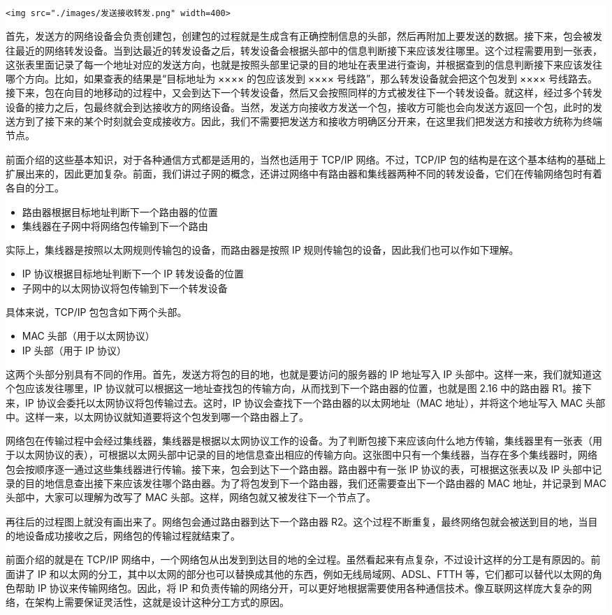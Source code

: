    <img src="./images/发送接收转发.png" width=400>
</figure>

首先，发送方的网络设备会负责创建包，创建包的过程就是生成含有正确控制信息的头部，然后再附加上要发送的数据。接下来，包会被发往最近的网络转发设备。当到达最近的转发设备之后，转发设备会根据头部中的信息判断接下来应该发往哪里。这个过程需要用到一张表，这张表里面记录了每一个地址对应的发送方向，也就是按照头部里记录的目的地址在表里进行查询，并根据查到的信息判断接下来应该发往哪个方向。比如，如果查表的结果是“目标地址为 ×××× 的包应该发到 ×××× 号线路”，那么转发设备就会把这个包发到 ×××× 号线路去。接下来，包在向目的地移动的过程中，又会到达下一个转发设备，然后又会按照同样的方式被发往下一个转发设备。就这样，经过多个转发设备的接力之后，包最终就会到达接收方的网络设备。当然，发送方向接收方发送一个包，接收方可能也会向发送方返回一个包，此时的发送方到了接下来的某个时刻就会变成接收方。因此，我们不需要把发送方和接收方明确区分开来，在这里我们把发送方和接收方统称为终端节点。

前面介绍的这些基本知识，对于各种通信方式都是适用的，当然也适用于 TCP/IP 网络。不过，TCP/IP 包的结构是在这个基本结构的基础上扩展出来的，因此更加复杂。前面，我们讲过子网的概念，还讲过网络中有路由器和集线器两种不同的转发设备，它们在传输网络包时有着各自的分工。

- 路由器根据目标地址判断下一个路由器的位置
- 集线器在子网中将网络包传输到下一个路由

实际上，集线器是按照以太网规则传输包的设备，而路由器是按照 IP 规则传输包的设备，因此我们也可以作如下理解。

- IP 协议根据目标地址判断下一个 IP 转发设备的位置
- 子网中的以太网协议将包传输到下一个转发设备

具体来说，TCP/IP 包包含如下两个头部。

- MAC 头部（用于以太网协议）
- IP 头部（用于 IP 协议）

这两个头部分别具有不同的作用。首先，发送方将包的目的地，也就是要访问的服务器的 IP 地址写入 IP 头部中。这样一来，我们就知道这个包应该发往哪里，IP 协议就可以根据这一地址查找包的传输方向，从而找到下一个路由器的位置，也就是图 2.16 中的路由器 R1。接下来，IP 协议会委托以太网协议将包传输过去。这时，IP 协议会查找下一个路由器的以太网地址（MAC 地址），并将这个地址写入 MAC 头部中。这样一来，以太网协议就知道要将这个包发到哪一个路由器上了。

网络包在传输过程中会经过集线器，集线器是根据以太网协议工作的设备。为了判断包接下来应该向什么地方传输，集线器里有一张表（用于以太网协议的表），可根据以太网头部中记录的目的地信息查出相应的传输方向。这张图中只有一个集线器，当存在多个集线器时，网络包会按顺序逐一通过这些集线器进行传输。接下来，包会到达下一个路由器。路由器中有一张 IP 协议的表，可根据这张表以及 IP 头部中记录的目的地信息查出接下来应该发往哪个路由器。为了将包发到下一个路由器，我们还需要查出下一个路由器的 MAC 地址，并记录到 MAC 头部中，大家可以理解为改写了 MAC 头部。这样，网络包就又被发往下一个节点了。

再往后的过程图上就没有画出来了。网络包会通过路由器到达下一个路由器 R2。这个过程不断重复，最终网络包就会被送到目的地，当目的地设备成功接收之后，网络包的传输过程就结束了。

前面介绍的就是在 TCP/IP 网络中，一个网络包从出发到到达目的地的全过程。虽然看起来有点复杂，不过设计这样的分工是有原因的。前面讲了 IP 和以太网的分工，其中以太网的部分也可以替换成其他的东西，例如无线局域网、ADSL、FTTH 等，它们都可以替代以太网的角色帮助 IP 协议来传输网络包。因此，将 IP 和负责传输的网络分开，可以更好地根据需要使用各种通信技术。像互联网这样庞大复杂的网络，在架构上需要保证灵活性，这就是设计这种分工方式的原因。
